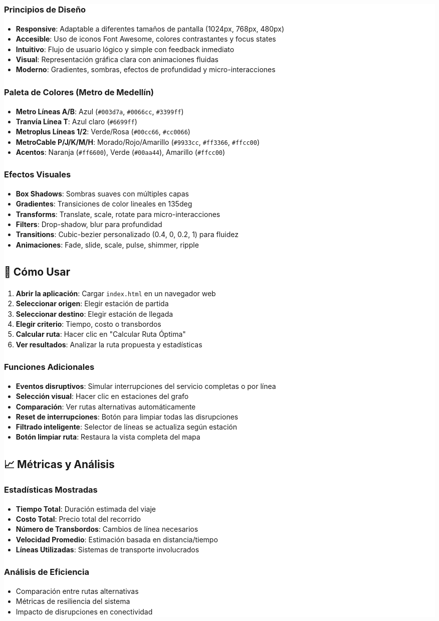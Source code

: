 ### Principios de Diseño
- **Responsive**: Adaptable a diferentes tamaños de pantalla (1024px, 768px, 480px)
- **Accesible**: Uso de iconos Font Awesome, colores contrastantes y focus states
- **Intuitivo**: Flujo de usuario lógico y simple con feedback inmediato
- **Visual**: Representación gráfica clara con animaciones fluidas
- **Moderno**: Gradientes, sombras, efectos de profundidad y micro-interacciones

### Paleta de Colores (Metro de Medellín)
- **Metro Líneas A/B**: Azul (`#003d7a`, `#0066cc`, `#3399ff`)
- **Tranvía Línea T**: Azul claro (`#6699ff`)
- **Metroplus Líneas 1/2**: Verde/Rosa (`#00cc66`, `#cc0066`)
- **MetroCable P/J/K/M/H**: Morado/Rojo/Amarillo (`#9933cc`, `#ff3366`, `#ffcc00`)
- **Acentos**: Naranja (`#ff6600`), Verde (`#00aa44`), Amarillo (`#ffcc00`)

### Efectos Visuales
- **Box Shadows**: Sombras suaves con múltiples capas
- **Gradientes**: Transiciones de color lineales en 135deg
- **Transforms**: Translate, scale, rotate para micro-interacciones
- **Filters**: Drop-shadow, blur para profundidad
- **Transitions**: Cubic-bezier personalizado (0.4, 0, 0.2, 1) para fluidez
- **Animaciones**: Fade, slide, scale, pulse, shimmer, ripple

## 🚀 Cómo Usar

1. **Abrir la aplicación**: Cargar `index.html` en un navegador web
2. **Seleccionar origen**: Elegir estación de partida
3. **Seleccionar destino**: Elegir estación de llegada
4. **Elegir criterio**: Tiempo, costo o transbordos
5. **Calcular ruta**: Hacer clic en "Calcular Ruta Óptima"
6. **Ver resultados**: Analizar la ruta propuesta y estadísticas

### Funciones Adicionales
- **Eventos disruptivos**: Simular interrupciones del servicio completas o por línea
- **Selección visual**: Hacer clic en estaciones del grafo
- **Comparación**: Ver rutas alternativas automáticamente
- **Reset de interrupciones**: Botón para limpiar todas las disrupciones
- **Filtrado inteligente**: Selector de líneas se actualiza según estación
- **Botón limpiar ruta**: Restaura la vista completa del mapa

## 📈 Métricas y Análisis

### Estadísticas Mostradas
- **Tiempo Total**: Duración estimada del viaje
- **Costo Total**: Precio total del recorrido
- **Número de Transbordos**: Cambios de línea necesarios
- **Velocidad Promedio**: Estimación basada en distancia/tiempo
- **Líneas Utilizadas**: Sistemas de transporte involucrados

### Análisis de Eficiencia
- Comparación entre rutas alternativas
- Métricas de resiliencia del sistema
- Impacto de disrupciones en conectividad
